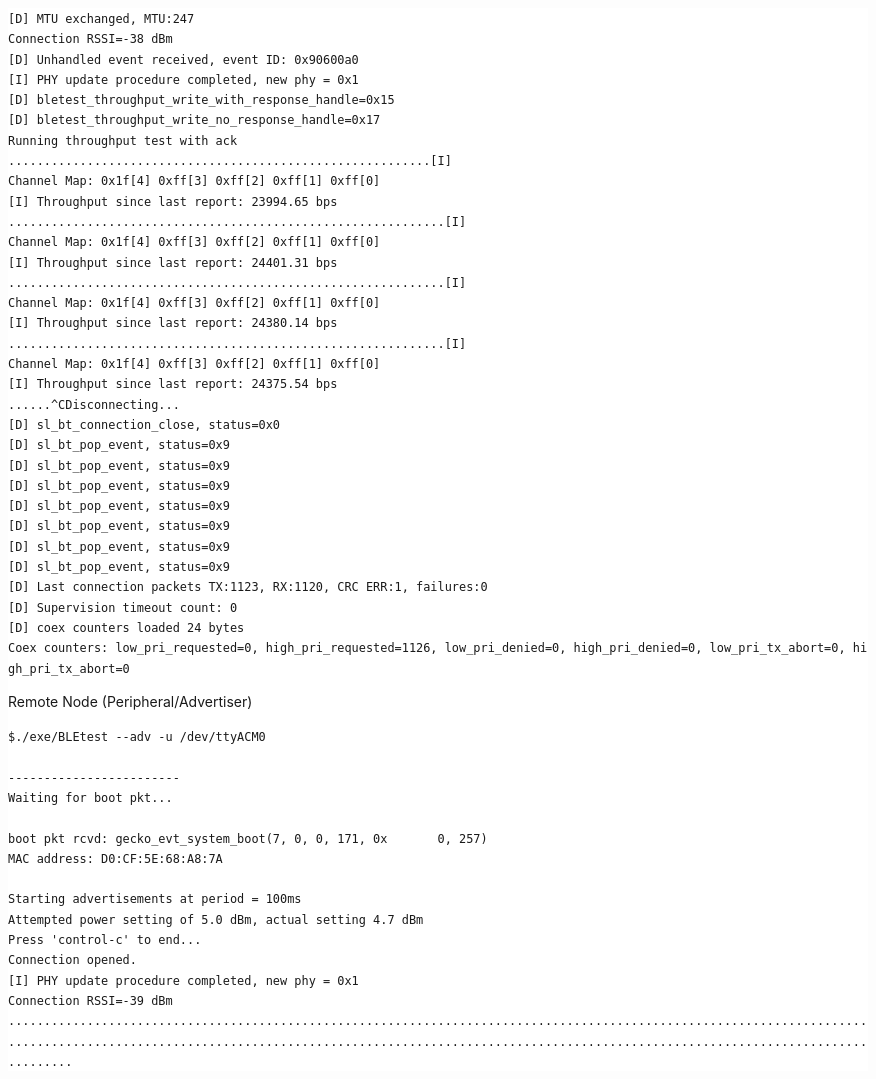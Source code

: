 ```
[D] MTU exchanged, MTU:247
Connection RSSI=-38 dBm
[D] Unhandled event received, event ID: 0x90600a0
[I] PHY update procedure completed, new phy = 0x1
[D] bletest_throughput_write_with_response_handle=0x15
[D] bletest_throughput_write_no_response_handle=0x17
Running throughput test with ack
...........................................................[I] 
Channel Map: 0x1f[4] 0xff[3] 0xff[2] 0xff[1] 0xff[0]
[I] Throughput since last report: 23994.65 bps
.............................................................[I] 
Channel Map: 0x1f[4] 0xff[3] 0xff[2] 0xff[1] 0xff[0]
[I] Throughput since last report: 24401.31 bps
.............................................................[I] 
Channel Map: 0x1f[4] 0xff[3] 0xff[2] 0xff[1] 0xff[0]
[I] Throughput since last report: 24380.14 bps
.............................................................[I] 
Channel Map: 0x1f[4] 0xff[3] 0xff[2] 0xff[1] 0xff[0]
[I] Throughput since last report: 24375.54 bps
......^CDisconnecting...
[D] sl_bt_connection_close, status=0x0
[D] sl_bt_pop_event, status=0x9
[D] sl_bt_pop_event, status=0x9
[D] sl_bt_pop_event, status=0x9
[D] sl_bt_pop_event, status=0x9
[D] sl_bt_pop_event, status=0x9
[D] sl_bt_pop_event, status=0x9
[D] sl_bt_pop_event, status=0x9
[D] Last connection packets TX:1123, RX:1120, CRC ERR:1, failures:0
[D] Supervision timeout count: 0
[D] coex counters loaded 24 bytes
Coex counters: low_pri_requested=0, high_pri_requested=1126, low_pri_denied=0, high_pri_denied=0, low_pri_tx_abort=0, high_pri_tx_abort=0
```

Remote Node (Peripheral/Advertiser)

```
$./exe/BLEtest --adv -u /dev/ttyACM0

------------------------
Waiting for boot pkt...

boot pkt rcvd: gecko_evt_system_boot(7, 0, 0, 171, 0x       0, 257)
MAC address: D0:CF:5E:68:A8:7A

Starting advertisements at period = 100ms
Attempted power setting of 5.0 dBm, actual setting 4.7 dBm
Press 'control-c' to end...
Connection opened.
[I] PHY update procedure completed, new phy = 0x1
Connection RSSI=-39 dBm
.........................................................................................................................................................................................................................................................
```